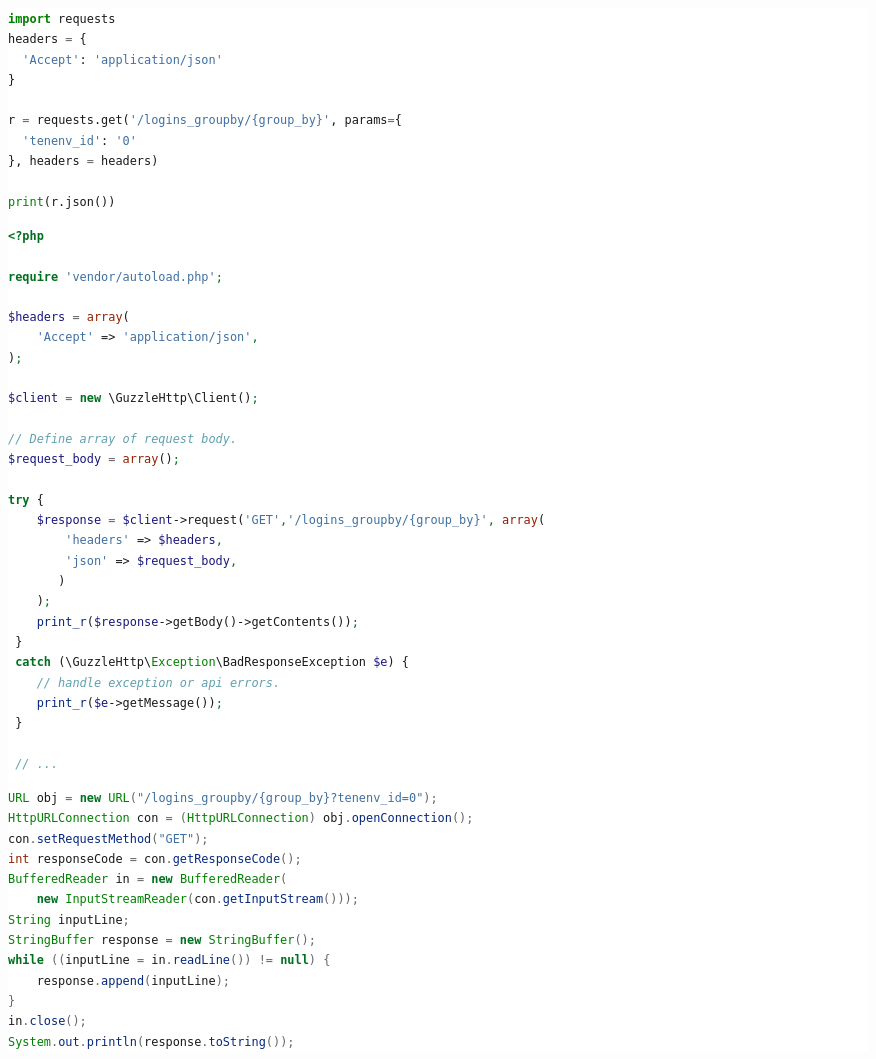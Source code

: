 
```python
import requests
headers = {
  'Accept': 'application/json'
}

r = requests.get('/logins_groupby/{group_by}', params={
  'tenenv_id': '0'
}, headers = headers)

print(r.json())

```

```php
<?php

require 'vendor/autoload.php';

$headers = array(
    'Accept' => 'application/json',
);

$client = new \GuzzleHttp\Client();

// Define array of request body.
$request_body = array();

try {
    $response = $client->request('GET','/logins_groupby/{group_by}', array(
        'headers' => $headers,
        'json' => $request_body,
       )
    );
    print_r($response->getBody()->getContents());
 }
 catch (\GuzzleHttp\Exception\BadResponseException $e) {
    // handle exception or api errors.
    print_r($e->getMessage());
 }

 // ...

```

```java
URL obj = new URL("/logins_groupby/{group_by}?tenenv_id=0");
HttpURLConnection con = (HttpURLConnection) obj.openConnection();
con.setRequestMethod("GET");
int responseCode = con.getResponseCode();
BufferedReader in = new BufferedReader(
    new InputStreamReader(con.getInputStream()));
String inputLine;
StringBuffer response = new StringBuffer();
while ((inputLine = in.readLine()) != null) {
    response.append(inputLine);
}
in.close();
System.out.println(response.toString());

```
